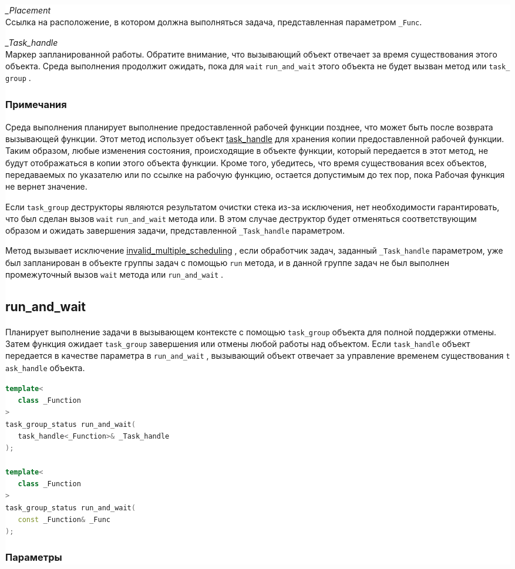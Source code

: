 *_Placement*<br/>
Ссылка на расположение, в котором должна выполняться задача, представленная параметром `_Func`.

*_Task_handle*<br/>
Маркер запланированной работы. Обратите внимание, что вызывающий объект отвечает за время существования этого объекта. Среда выполнения продолжит ожидать, пока для `wait` `run_and_wait` этого объекта не будет вызван метод или `task_group` .

### <a name="remarks"></a>Примечания

Среда выполнения планирует выполнение предоставленной рабочей функции позднее, что может быть после возврата вызывающей функции. Этот метод использует объект [task_handle](task-handle-class.md) для хранения копии предоставленной рабочей функции. Таким образом, любые изменения состояния, происходящие в объекте функции, который передается в этот метод, не будут отображаться в копии этого объекта функции. Кроме того, убедитесь, что время существования всех объектов, передаваемых по указателю или по ссылке на рабочую функцию, остается допустимым до тех пор, пока Рабочая функция не вернет значение.

Если `task_group` деструкторы являются результатом очистки стека из-за исключения, нет необходимости гарантировать, что был сделан вызов `wait` `run_and_wait` метода или. В этом случае деструктор будет отменяться соответствующим образом и ожидать завершения задачи, представленной `_Task_handle` параметром.

Метод вызывает исключение [invalid_multiple_scheduling](invalid-multiple-scheduling-class.md) , если обработчик задач, заданный `_Task_handle` параметром, уже был запланирован в объекте группы задач с помощью `run` метода, и в данной группе задач не был выполнен промежуточный вызов `wait` метода или `run_and_wait` .

## <a name="run_and_wait"></a><a name="run_and_wait"></a>run_and_wait

Планирует выполнение задачи в вызывающем контексте с помощью `task_group` объекта для полной поддержки отмены. Затем функция ожидает `task_group` завершения или отмены любой работы над объектом. Если `task_handle` объект передается в качестве параметра в `run_and_wait` , вызывающий объект отвечает за управление временем существования `task_handle` объекта.

```cpp
template<
   class _Function
>
task_group_status run_and_wait(
   task_handle<_Function>& _Task_handle
);

template<
   class _Function
>
task_group_status run_and_wait(
   const _Function& _Func
);
```

### <a name="parameters"></a>Параметры
